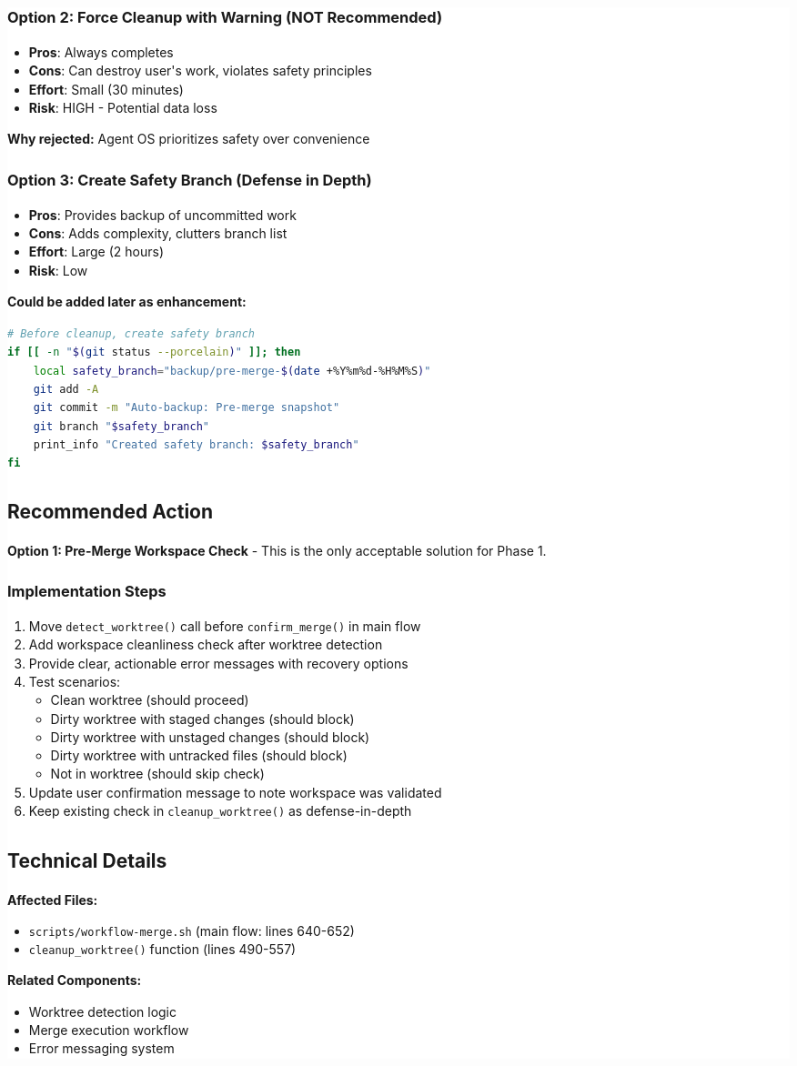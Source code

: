 
### Option 2: Force Cleanup with Warning (NOT Recommended)
- **Pros**: Always completes
- **Cons**: Can destroy user's work, violates safety principles
- **Effort**: Small (30 minutes)
- **Risk**: HIGH - Potential data loss

**Why rejected:** Agent OS prioritizes safety over convenience

### Option 3: Create Safety Branch (Defense in Depth)
- **Pros**: Provides backup of uncommitted work
- **Cons**: Adds complexity, clutters branch list
- **Effort**: Large (2 hours)
- **Risk**: Low

**Could be added later as enhancement:**
```bash
# Before cleanup, create safety branch
if [[ -n "$(git status --porcelain)" ]]; then
    local safety_branch="backup/pre-merge-$(date +%Y%m%d-%H%M%S)"
    git add -A
    git commit -m "Auto-backup: Pre-merge snapshot"
    git branch "$safety_branch"
    print_info "Created safety branch: $safety_branch"
fi
```

## Recommended Action

**Option 1: Pre-Merge Workspace Check** - This is the only acceptable solution for Phase 1.

### Implementation Steps
1. Move `detect_worktree()` call before `confirm_merge()` in main flow
2. Add workspace cleanliness check after worktree detection
3. Provide clear, actionable error messages with recovery options
4. Test scenarios:
   - Clean worktree (should proceed)
   - Dirty worktree with staged changes (should block)
   - Dirty worktree with unstaged changes (should block)
   - Dirty worktree with untracked files (should block)
   - Not in worktree (should skip check)
5. Update user confirmation message to note workspace was validated
6. Keep existing check in `cleanup_worktree()` as defense-in-depth

## Technical Details

**Affected Files:**
- `scripts/workflow-merge.sh` (main flow: lines 640-652)
- `cleanup_worktree()` function (lines 490-557)

**Related Components:**
- Worktree detection logic
- Merge execution workflow
- Error messaging system
